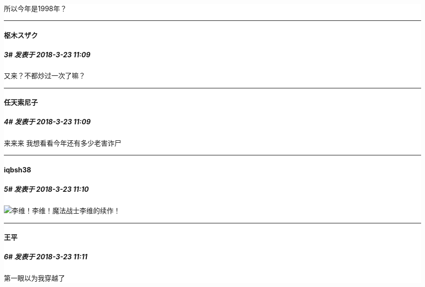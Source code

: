 


所以今年是1998年？







-----

####  枢木スザク  
##### 3#       发表于 2018-3-23 11:09




又来？不都炒过一次了嘛？







-----

####  任天索尼子  
##### 4#       发表于 2018-3-23 11:09




来来来 我想看看今年还有多少老害诈尸







-----

####  iqbsh38  
##### 5#       发表于 2018-3-23 11:10



<img src="https://static.saraba1st.com/image/smiley/face2017/059.png" referrerpolicy="no-referrer">李维！李维！魔法战士李维的续作！







-----

####  王平  
##### 6#       发表于 2018-3-23 11:11




第一眼以为我穿越了




